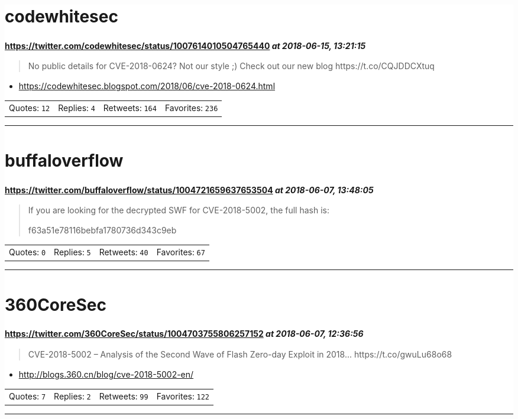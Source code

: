 
# codewhitesec
**https://twitter.com/codewhitesec/status/1007614010504765440 _at 2018-06-15, 13:21:15_**
<blockquote>
No public details for CVE-2018-0624? Not our style ;) Check out our new blog https://t.co/CQJDDCXtuq
</blockquote>

* https://codewhitesec.blogspot.com/2018/06/cve-2018-0624.html

<table><tr>
<td>Quotes: <code>12</code></td>
<td>Replies: <code>4</code></td>
<td>Retweets: <code>164</code></td>
<td>Favorites: <code>236</code></td>
</tr></table>

---

# buffaloverflow
**https://twitter.com/buffaloverflow/status/1004721659637653504 _at 2018-06-07, 13:48:05_**
<blockquote>
If you are looking for the decrypted SWF for CVE-2018-5002, the full hash is:

f63a51e78116bebfa1780736d343c9eb
</blockquote>

<table><tr>
<td>Quotes: <code>0</code></td>
<td>Replies: <code>5</code></td>
<td>Retweets: <code>40</code></td>
<td>Favorites: <code>67</code></td>
</tr></table>

---

# 360CoreSec
**https://twitter.com/360CoreSec/status/1004703755806257152 _at 2018-06-07, 12:36:56_**
<blockquote>
CVE-2018-5002 – Analysis of the Second Wave of Flash Zero-day Exploit in 2018... https://t.co/gwuLu68o68
</blockquote>

* http://blogs.360.cn/blog/cve-2018-5002-en/

<table><tr>
<td>Quotes: <code>7</code></td>
<td>Replies: <code>2</code></td>
<td>Retweets: <code>99</code></td>
<td>Favorites: <code>122</code></td>
</tr></table>

---